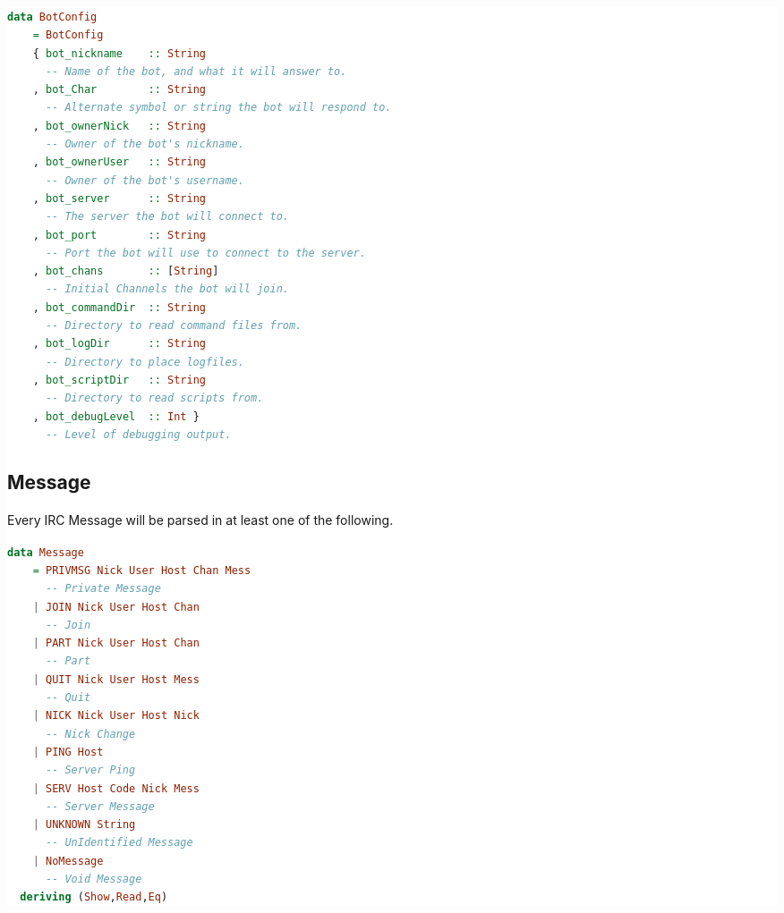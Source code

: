 ```haskell
data BotConfig 
    = BotConfig 
    { bot_nickname    :: String
      -- Name of the bot, and what it will answer to.
    , bot_Char        :: String
      -- Alternate symbol or string the bot will respond to.
    , bot_ownerNick   :: String
      -- Owner of the bot's nickname.
    , bot_ownerUser   :: String
      -- Owner of the bot's username.
    , bot_server      :: String
      -- The server the bot will connect to.
    , bot_port        :: String
      -- Port the bot will use to connect to the server.
    , bot_chans       :: [String]
      -- Initial Channels the bot will join.
    , bot_commandDir  :: String
      -- Directory to read command files from.
    , bot_logDir      :: String
      -- Directory to place logfiles.
    , bot_scriptDir   :: String
      -- Directory to read scripts from.
    , bot_debugLevel  :: Int }
      -- Level of debugging output.
```


## Message
Every IRC Message will be parsed in at least one of the following.

```haskell
data Message
    = PRIVMSG Nick User Host Chan Mess
      -- Private Message
    | JOIN Nick User Host Chan
      -- Join
    | PART Nick User Host Chan
      -- Part
    | QUIT Nick User Host Mess
      -- Quit
    | NICK Nick User Host Nick
      -- Nick Change
    | PING Host
      -- Server Ping
    | SERV Host Code Nick Mess
      -- Server Message
    | UNKNOWN String
      -- UnIdentified Message
    | NoMessage
      -- Void Message
  deriving (Show,Read,Eq)
```


[InitialConf]: https://github.com/MrRacoon/RaBot/InitialConfig.hs.Example
